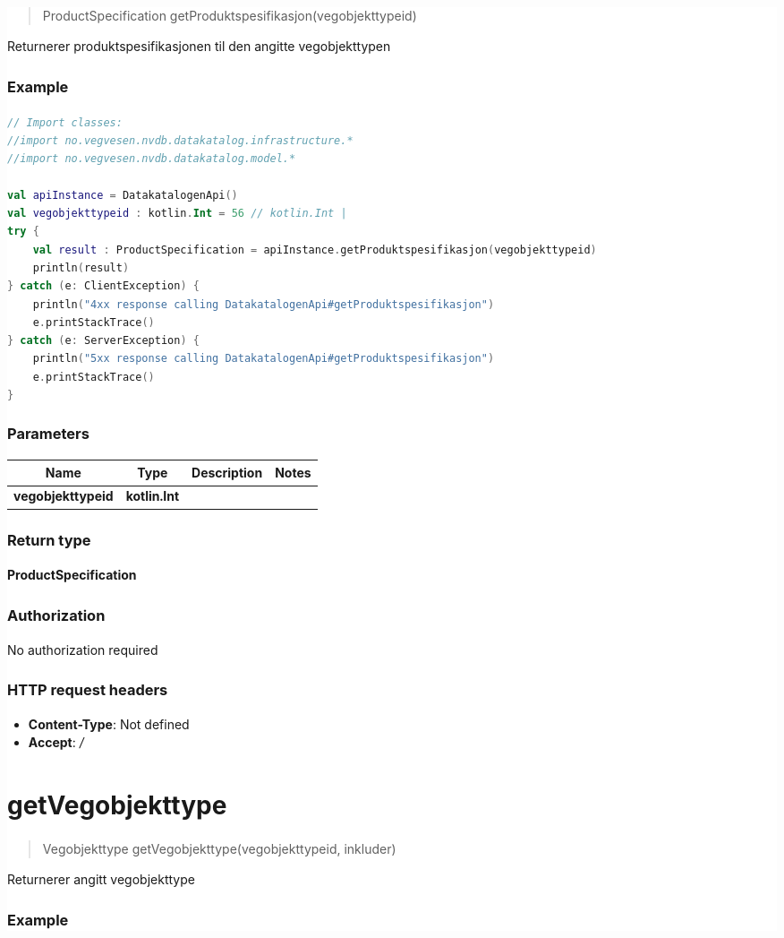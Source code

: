 > ProductSpecification getProduktspesifikasjon(vegobjekttypeid)

Returnerer produktspesifikasjonen til den angitte vegobjekttypen

### Example

```kotlin
// Import classes:
//import no.vegvesen.nvdb.datakatalog.infrastructure.*
//import no.vegvesen.nvdb.datakatalog.model.*

val apiInstance = DatakatalogenApi()
val vegobjekttypeid : kotlin.Int = 56 // kotlin.Int |
try {
    val result : ProductSpecification = apiInstance.getProduktspesifikasjon(vegobjekttypeid)
    println(result)
} catch (e: ClientException) {
    println("4xx response calling DatakatalogenApi#getProduktspesifikasjon")
    e.printStackTrace()
} catch (e: ServerException) {
    println("5xx response calling DatakatalogenApi#getProduktspesifikasjon")
    e.printStackTrace()
}
```

### Parameters

| Name                | Type           | Description | Notes |
| ------------------- | -------------- | ----------- | ----- |
| **vegobjekttypeid** | **kotlin.Int** |             |

### Return type

**ProductSpecification**

### Authorization

No authorization required

### HTTP request headers

- **Content-Type**: Not defined
- **Accept**: _/_

<a id="getVegobjekttype"></a>

# **getVegobjekttype**

> Vegobjekttype getVegobjekttype(vegobjekttypeid, inkluder)

Returnerer angitt vegobjekttype

### Example
